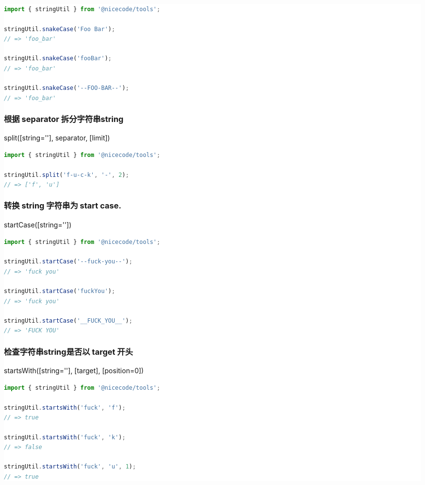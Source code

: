 ```js
import { stringUtil } from '@nicecode/tools';

stringUtil.snakeCase('Foo Bar');
// => 'foo_bar'
 
stringUtil.snakeCase('fooBar');
// => 'foo_bar'
 
stringUtil.snakeCase('--FOO-BAR--');
// => 'foo_bar'
```

### 根据 separator 拆分字符串string

<Alert type="info">
  split([string=''], separator, [limit])
</Alert>

```js
import { stringUtil } from '@nicecode/tools';

stringUtil.split('f-u-c-k', '-', 2);
// => ['f', 'u']
```

### 转换 string 字符串为 start case.

<Alert type="info">
  startCase([string=''])
</Alert>

```js
import { stringUtil } from '@nicecode/tools';

stringUtil.startCase('--fuck-you--');
// => 'fuck you'
 
stringUtil.startCase('fuckYou');
// => 'fuck you'
 
stringUtil.startCase('__FUCK_YOU__');
// => 'FUCK YOU'
```

### 检查字符串string是否以 target 开头

<Alert type="info">
  startsWith([string=''], [target], [position=0])
</Alert>

```js
import { stringUtil } from '@nicecode/tools';

stringUtil.startsWith('fuck', 'f');
// => true
 
stringUtil.startsWith('fuck', 'k');
// => false
 
stringUtil.startsWith('fuck', 'u', 1);
// => true
```
